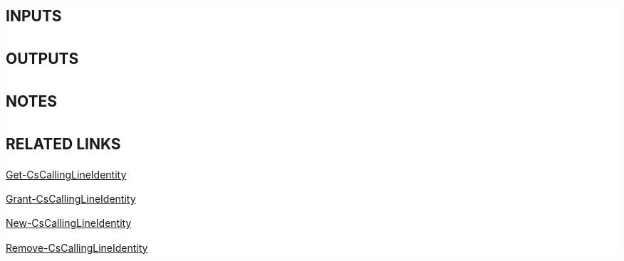 ## INPUTS

## OUTPUTS

## NOTES

## RELATED LINKS
[Get-CsCallingLineIdentity](Get-CsCallingLineIdentity.md)

[Grant-CsCallingLineIdentity](Grant-CsCallingLineIdentity.md)

[New-CsCallingLineIdentity](New-CsCallingLineIdentity.md)

[Remove-CsCallingLineIdentity](Remove-CsCallingLineIdentity.md)
